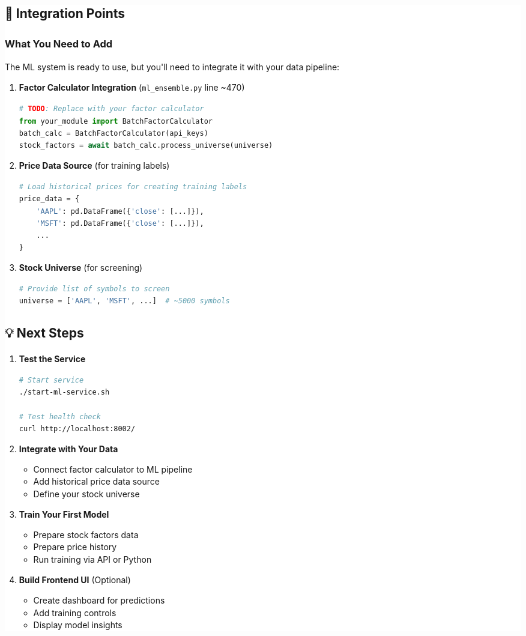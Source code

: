 ## 🔄 Integration Points

### What You Need to Add

The ML system is ready to use, but you'll need to integrate it with your data pipeline:

1. **Factor Calculator Integration** (`ml_ensemble.py` line ~470)
   ```python
   # TODO: Replace with your factor calculator
   from your_module import BatchFactorCalculator
   batch_calc = BatchFactorCalculator(api_keys)
   stock_factors = await batch_calc.process_universe(universe)
   ```

2. **Price Data Source** (for training labels)
   ```python
   # Load historical prices for creating training labels
   price_data = {
       'AAPL': pd.DataFrame({'close': [...]}),
       'MSFT': pd.DataFrame({'close': [...]}),
       ...
   }
   ```

3. **Stock Universe** (for screening)
   ```python
   # Provide list of symbols to screen
   universe = ['AAPL', 'MSFT', ...]  # ~5000 symbols
   ```

## 💡 Next Steps

1. **Test the Service**
   ```bash
   # Start service
   ./start-ml-service.sh
   
   # Test health check
   curl http://localhost:8002/
   ```

2. **Integrate with Your Data**
   - Connect factor calculator to ML pipeline
   - Add historical price data source
   - Define your stock universe

3. **Train Your First Model**
   - Prepare stock factors data
   - Prepare price history
   - Run training via API or Python

4. **Build Frontend UI** (Optional)
   - Create dashboard for predictions
   - Add training controls
   - Display model insights
